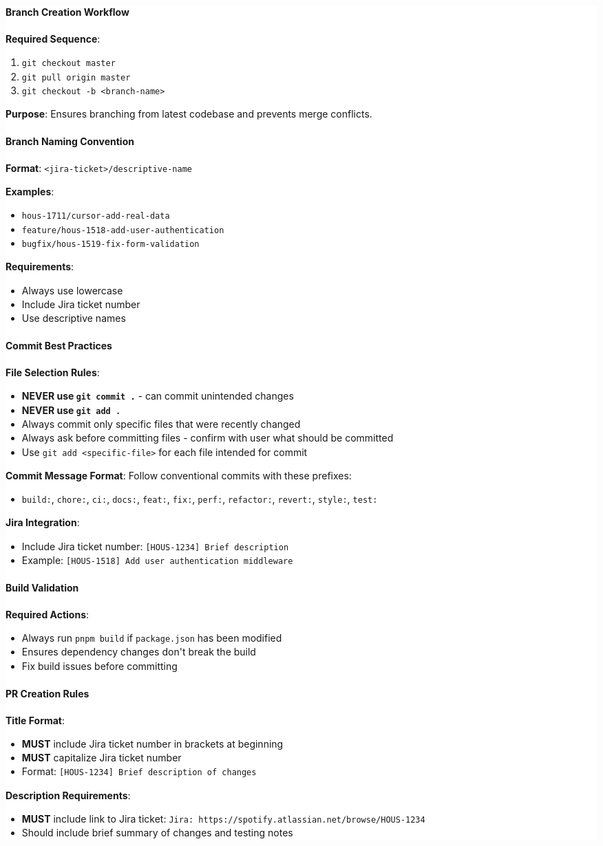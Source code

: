 #### Branch Creation Workflow

**Required Sequence**:
1. `git checkout master`
2. `git pull origin master`
3. `git checkout -b <branch-name>`

**Purpose**: Ensures branching from latest codebase and prevents merge conflicts.

#### Branch Naming Convention

**Format**: `<jira-ticket>/descriptive-name`

**Examples**:
- `hous-1711/cursor-add-real-data`
- `feature/hous-1518-add-user-authentication`
- `bugfix/hous-1519-fix-form-validation`

**Requirements**:
- Always use lowercase
- Include Jira ticket number
- Use descriptive names

#### Commit Best Practices

**File Selection Rules**:
- **NEVER use `git commit .`** - can commit unintended changes
- **NEVER use `git add .`**
- Always commit only specific files that were recently changed
- Always ask before committing files - confirm with user what should be committed
- Use `git add <specific-file>` for each file intended for commit

**Commit Message Format**:
Follow conventional commits with these prefixes:
- `build:`, `chore:`, `ci:`, `docs:`, `feat:`, `fix:`, `perf:`, `refactor:`, `revert:`, `style:`, `test:`

**Jira Integration**:
- Include Jira ticket number: `[HOUS-1234] Brief description`
- Example: `[HOUS-1518] Add user authentication middleware`

#### Build Validation

**Required Actions**:
- Always run `pnpm build` if `package.json` has been modified
- Ensures dependency changes don't break the build
- Fix build issues before committing

#### PR Creation Rules

**Title Format**:
- **MUST** include Jira ticket number in brackets at beginning
- **MUST** capitalize Jira ticket number
- Format: `[HOUS-1234] Brief description of changes`

**Description Requirements**:
- **MUST** include link to Jira ticket: `Jira: https://spotify.atlassian.net/browse/HOUS-1234`
- Should include brief summary of changes and testing notes
